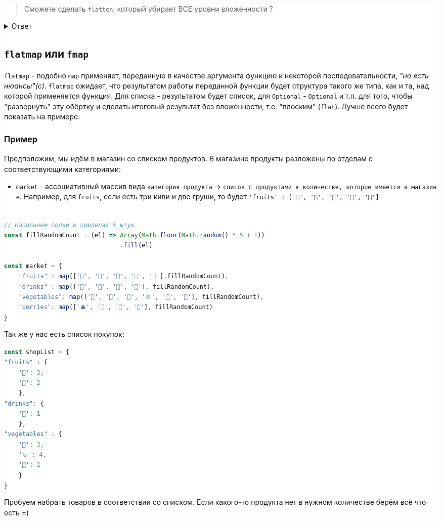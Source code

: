 > Сможете сделать `flatten`, который убирает ВСЕ уровни вложенности ?

<details><summary>Ответ</summary></details>

## `flatmap` или `fmap`

`flatmap` - подобно `map` применяет, переданную в качестве аргумента функцию к некоторой последовательности, *"но есть нюансы"(с)*.  `flatmap` ожидает, что результатом работы переданной функции будет структура такого же типа, как и та, над которой применяется функция. Для списка - результатом будет список, для `Optional` - `Optional` и т.п. для того, чтобы "развернуть" эту обёртку и сделать итоговый результат без вложенности, т.е. "плоским" (`flat`). 
Лучше всего будет показать на примере:

### Пример
Предположим, мы идём в магазин со списком продуктов. В магазине продукты разложены по отделам с соответствующими категориями:

-  `market` - ассоциативный массив вида `категория продукта` -> `список с продуктами в количестве, которое имеется в магазине`. Например, для `fruits`, если есть три киви и две груши, то будет `'fruits' : ['🍐', '🥝', '🍐', '🥝', '🥝']` 

```js

// Наполняем полки в пределах 5 штук
const fillRandomCount = (el) => Array(Math.floor(Math.random() * 5 + 1))
                                .fill(el)

const market = {
    "fruits" : map(['🍌', '🍍', '🥭', '🍐', '🥝'],fillRandomCount),
    "drinks" : map(['🥛', '🍷', '🧋', '🧉'], fillRandomCount),
    "vegetables": map(['🥗', '🥦', '🥒', '🫑', '🥕', '🍅'], fillRandomCount),
    "berries": map(['🫐', '🍓', '🍒', '🍇'], fillRandomCount)
}
```

Так же у нас есть список покупок:
```js
const shopList = {
"fruits" : {
    '🍌': 3,
    '🍐': 2
    },
"drinks": {
    '🥛': 1
    },
"vegetables" : {
    '🥦': 3,
    '🫑': 4,
    '🥕': 2
    }
} 
```

Пробуем набрать товаров в соответствии со списком. Если какого-то продукта нет в нужном количестве берём всё что есть =)
